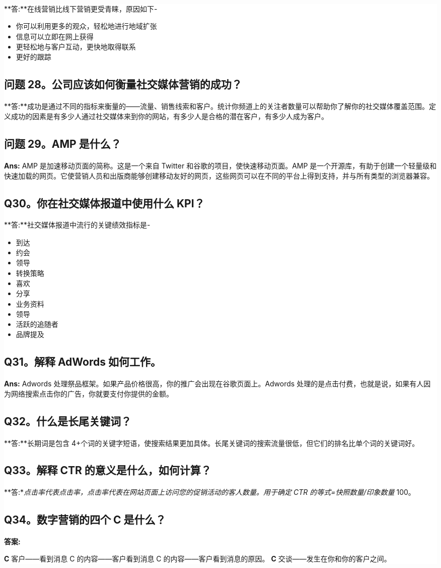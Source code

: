 **答:**在线营销比线下营销更受青睐，原因如下-

*   你可以利用更多的观众，轻松地进行地域扩张
*   信息可以立即在网上获得
*   更轻松地与客户互动，更快地取得联系
*   更好的跟踪

## 问题 28。公司应该如何衡量社交媒体营销的成功？

**答:**成功是通过不同的指标来衡量的——流量、销售线索和客户。统计你频道上的关注者数量可以帮助你了解你的社交媒体覆盖范围。定义成功的因素是有多少人通过社交媒体来到你的网站，有多少人是合格的潜在客户，有多少人成为客户。

## 问题 29。AMP 是什么？

**Ans:** AMP 是加速移动页面的简称。这是一个来自 Twitter 和谷歌的项目，使快速移动页面。AMP 是一个开源库，有助于创建一个轻量级和快速加载的网页。它使营销人员和出版商能够创建移动友好的网页，这些网页可以在不同的平台上得到支持，并与所有类型的浏览器兼容。

## Q30。你在社交媒体报道中使用什么 KPI？

**答:**社交媒体报道中流行的关键绩效指标是-

*   到达
*   约会
*   领导
*   转换策略
*   喜欢
*   分享
*   业务资料
*   领导
*   活跃的追随者
*   品牌提及

## Q31。解释 AdWords 如何工作。

**Ans:** Adwords 处理祭品框架。如果产品价格很高，你的推广会出现在谷歌页面上。Adwords 处理的是点击付费，也就是说，如果有人因为网络搜索点击你的广告，你就要支付你提供的金额。

## Q32。什么是长尾关键词？

**答:**长期词是包含 4+个词的关键字短语，使搜索结果更加具体。长尾关键词的搜索流量很低，但它们的排名比单个词的关键词好。

## Q33。解释 CTR 的意义是什么，如何计算？

**答:**点击率代表点击率，点击率代表在网站页面上访问您的促销活动的客人数量。用于确定 CTR 的等式=快照数量/印象数量* 100。

## Q34。数字营销的四个 C 是什么？

**答案:**

**C** 客户——看到消息
C 的内容——客户看到消息
C 的内容——客户看到消息的原因。
**C** 交谈——发生在你和你的客户之间。
